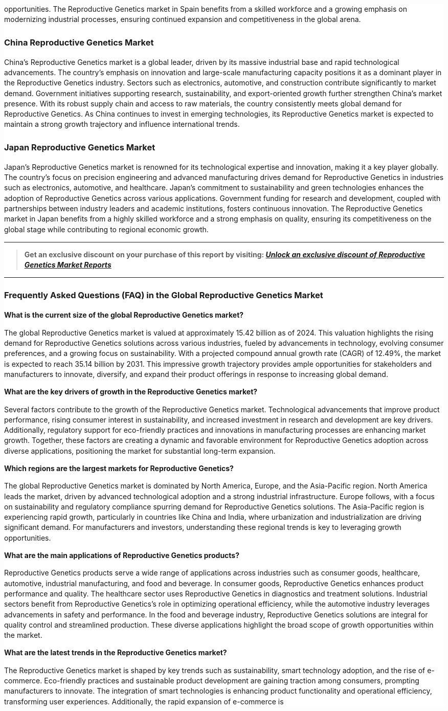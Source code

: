 opportunities. The Reproductive Genetics market in Spain benefits from a skilled workforce and a growing emphasis on modernizing industrial processes, ensuring continued expansion and competitiveness in the global arena.</p><h3>China Reproductive Genetics Market</h3><p>China&rsquo;s Reproductive Genetics market is a global leader, driven by its massive industrial base and rapid technological advancements. The country&rsquo;s emphasis on innovation and large-scale manufacturing capacity positions it as a dominant player in the Reproductive Genetics industry. Sectors such as electronics, automotive, and construction contribute significantly to market demand. Government initiatives supporting research, sustainability, and export-oriented growth further strengthen China&rsquo;s market presence. With its robust supply chain and access to raw materials, the country consistently meets global demand for Reproductive Genetics. As China continues to invest in emerging technologies, its Reproductive Genetics market is expected to maintain a strong growth trajectory and influence international trends.</p><h3>Japan Reproductive Genetics Market</h3><p>Japan&rsquo;s Reproductive Genetics market is renowned for its technological expertise and innovation, making it a key player globally. The country&rsquo;s focus on precision engineering and advanced manufacturing drives demand for Reproductive Genetics in industries such as electronics, automotive, and healthcare. Japan&rsquo;s commitment to sustainability and green technologies enhances the adoption of Reproductive Genetics across various applications. Government funding for research and development, coupled with partnerships between industry leaders and academic institutions, fosters continuous innovation. The Reproductive Genetics market in Japan benefits from a highly skilled workforce and a strong emphasis on quality, ensuring its competitiveness on the global stage while contributing to regional economic growth.</p><hr /><blockquote><p><strong>Get an exclusive discount on your purchase of this report by visiting: <em><a href="://marketresearchpulse.com/ask-for-discount/15087?utm_source=Github&amp;utm_medium=023">Unlock an exclusive discount of Reproductive Genetics Market Reports</a></em>&nbsp;</strong></p></blockquote><hr /><h3>Frequently Asked Questions (FAQ) in the Global Reproductive Genetics Market</h3><p><strong>What is the current size of the global Reproductive Genetics market?</strong></p><p>The global Reproductive Genetics market is valued at approximately 15.42 billion as of 2024. This valuation highlights the rising demand for Reproductive Genetics solutions across various industries, fueled by advancements in technology, evolving consumer preferences, and a growing focus on sustainability. With a projected compound annual growth rate (CAGR) of 12.49%, the market is expected to reach 35.14 billion by 2031. This impressive growth trajectory provides ample opportunities for stakeholders and manufacturers to innovate, diversify, and expand their product offerings in response to increasing global demand.</p><p><strong>What are the key drivers of growth in the Reproductive Genetics market?</strong></p><p>Several factors contribute to the growth of the Reproductive Genetics market. Technological advancements that improve product performance, rising consumer interest in sustainability, and increased investment in research and development are key drivers. Additionally, regulatory support for eco-friendly practices and innovations in manufacturing processes are enhancing market growth. Together, these factors are creating a dynamic and favorable environment for Reproductive Genetics adoption across diverse applications, positioning the market for substantial long-term expansion.</p><p><strong>Which regions are the largest markets for Reproductive Genetics?</strong></p><p>The global Reproductive Genetics market is dominated by North America, Europe, and the Asia-Pacific region. North America leads the market, driven by advanced technological adoption and a strong industrial infrastructure. Europe follows, with a focus on sustainability and regulatory compliance spurring demand for Reproductive Genetics solutions. The Asia-Pacific region is experiencing rapid growth, particularly in countries like China and India, where urbanization and industrialization are driving significant demand. For manufacturers and investors, understanding these regional trends is key to leveraging growth opportunities.</p><p><strong>What are the main applications of Reproductive Genetics products?</strong></p><p>Reproductive Genetics products serve a wide range of applications across industries such as consumer goods, healthcare, automotive, industrial manufacturing, and food and beverage. In consumer goods, Reproductive Genetics enhances product performance and quality. The healthcare sector uses Reproductive Genetics in diagnostics and treatment solutions. Industrial sectors benefit from Reproductive Genetics&rsquo;s role in optimizing operational efficiency, while the automotive industry leverages advancements in safety and performance. In the food and beverage industry, Reproductive Genetics solutions are integral for quality control and streamlined production. These diverse applications highlight the broad scope of growth opportunities within the market.</p><p><strong>What are the latest trends in the Reproductive Genetics market?</strong></p><p>The Reproductive Genetics market is shaped by key trends such as sustainability, smart technology adoption, and the rise of e-commerce. Eco-friendly practices and sustainable product development are gaining traction among consumers, prompting manufacturers to innovate. The integration of smart technologies is enhancing product functionality and operational efficiency, transforming user experiences. Additionally, the rapid expansion of e-commerce is